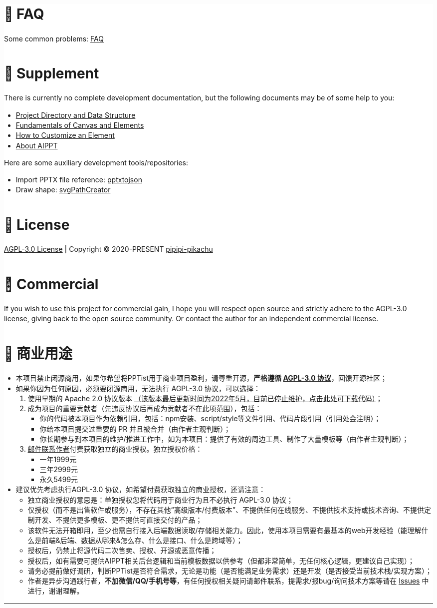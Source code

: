 # 👀 FAQ

Some common problems: [FAQ](/doc/Q&A.md)

# 🎯 Supplement

There is currently no complete development documentation, but the following documents may be of some help to you:

- [Project Directory and Data Structure](/doc/DirectoryAndData.md)
- [Fundamentals of Canvas and Elements](/doc/Canvas.md)
- [How to Customize an Element](/doc/CustomElement.md)
- [About AIPPT](/doc/AIPPT.md)

Here are some auxiliary development tools/repositories:

- Import PPTX file reference: [pptxtojson](https://github.com/pipipi-pikachu/pptxtojson)
- Draw shape: [svgPathCreator](https://github.com/pipipi-pikachu/svgPathCreator)

# 📄 License

[AGPL-3.0 License](https://github.com/pipipi-pikachu/PPTist/blob/master/LICENSE) | Copyright © 2020-PRESENT [pipipi-pikachu](https://github.com/pipipi-pikachu)

# 🧮 Commercial

If you wish to use this project for commercial gain, I hope you will respect open source and strictly adhere to the AGPL-3.0 license, giving back to the open source community. Or contact the author for an independent commercial license.

# 🧮 商业用途

- 本项目禁止闭源商用，如果你希望将PPTist用于商业项目盈利，请尊重开源，**严格遵循 [AGPL-3.0 协议](https://www.gnu.org/licenses/agpl-3.0.html)**，回馈开源社区；
- 如果你因为任何原因，必须要闭源商用，无法执行 AGPL-3.0 协议，可以选择：
  1. 使用早期的 Apache 2.0 协议版本 [（该版本最后更新时间为2022年5月，目前已停止维护，点击此处可下载代码）](https://github.com/pipipi-pikachu/PPTist/archive/f1a35bb8e045124e37dcafd6acbf40b4531b69aa.zip)；
  2. 成为项目的重要贡献者（先违反协议后再成为贡献者不在此项范围），包括：
     - 你的代码被本项目作为依赖引用，包括：npm安装、script/style等文件引用、代码片段引用（引用处会注明）；
     - 你给本项目提交过重要的 PR 并且被合并（由作者主观判断）；
     - 你长期参与到本项目的维护/推进工作中，如为本项目：提供了有效的周边工具、制作了大量模板等（由作者主观判断）；
  3. [邮件联系作者](mailto:pipipi_pikachu@163.com)付费获取独立的商业授权。独立授权价格：
     - 一年1999元
     - 三年2999元
     - 永久5499元
- 建议优先考虑执行AGPL-3.0 协议，如希望付费获取独立的商业授权，还请注意：
  - 独立商业授权的意思是：单独授权您将代码用于商业行为且不必执行 AGPL-3.0 协议；
  - 仅授权（而不是出售软件或服务），不存在其他“高级版本/付费版本”、不提供任何在线服务、不提供技术支持或技术咨询、不提供定制开发、不提供更多模板、更不提供可直接交付的产品；
  - 该软件无法开箱即用，至少也需自行接入后端数据读取/存储相关能力。因此，使用本项目需要有最基本的web开发经验（能理解什么是前端&后端、数据从哪来&怎么存、什么是接口、什么是跨域等）；
  - 授权后，仍禁止将源代码二次售卖、授权、开源或恶意传播；
  - 授权后，如有需要可提供AIPPT相关后台逻辑和当前模板数据以供参考（但都非常简单，无任何核心逻辑，更建议自己实现）；
  - 请务必提前做好调研，判断PPTist是否符合需求，无论是功能（是否能满足业务需求）还是开发（是否接受当前技术栈/实现方案）；
  - 作者是异步沟通践行者，**不加微信/QQ/手机号等**，有任何授权相关疑问请邮件联系，提需求/报bug/询问技术方案等请在 [Issues](https://github.com/pipipi-pikachu/PPTist/issues) 中进行，谢谢理解。

---